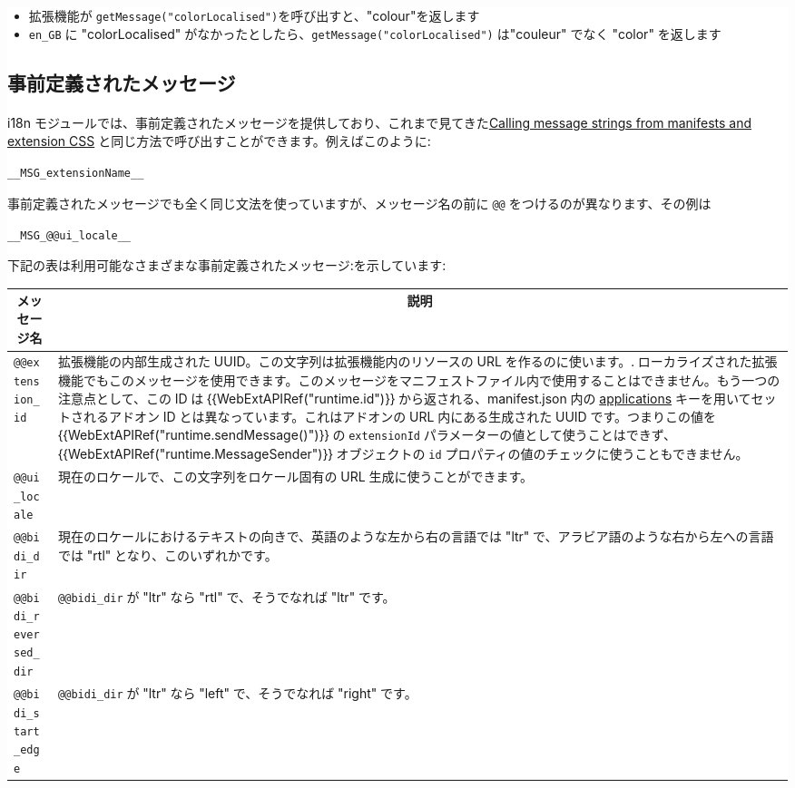 - 拡張機能が `getMessage("colorLocalised")`を呼び出すと、"colour"を返します
- `en_GB` に "colorLocalised" がなかったとしたら、`getMessage("colorLocalised")` は"couleur" でなく "color" を返します

## 事前定義されたメッセージ

i18n モジュールでは、事前定義されたメッセージを提供しており、これまで見てきた[Calling message strings from manifests and extension CSS](#calling_message_strings_from_manifests_and_extension_css) と同じ方法で呼び出すことができます。例えばこのように:

```
__MSG_extensionName__
```

事前定義されたメッセージでも全く同じ文法を使っていますが、メッセージ名の前に `@@` をつけるのが異なります、その例は

```
__MSG_@@ui_locale__
```

下記の表は利用可能なさまざまな事前定義されたメッセージ:を示しています:

| メッセージ名          | 説明                                                                                                                                                                                                                                                                                                                                                                                                                                                                                                                                                                                                                                                                                                                                                                                              |
| --------------------- | ------------------------------------------------------------------------------------------------------------------------------------------------------------------------------------------------------------------------------------------------------------------------------------------------------------------------------------------------------------------------------------------------------------------------------------------------------------------------------------------------------------------------------------------------------------------------------------------------------------------------------------------------------------------------------------------------------------------------------------------------------------------------------------------------- |
| `@@extension_id`      | 拡張機能の内部生成された UUID。この文字列は拡張機能内のリソースの URL を作るのに使います。. ローカライズされた拡張機能でもこのメッセージを使用できます。このメッセージをマニフェストファイル内で使用することはできません。もう一つの注意点として、この ID は {{WebExtAPIRef("runtime.id")}} から返される、manifest.json 内の [applications](/ja/docs/Mozilla/Add-ons/WebExtensions/manifest.json/applications) キーを用いてセットされるアドオン ID とは異なっています。これはアドオンの URL 内にある生成された UUID です。つまりこの値を{{WebExtAPIRef("runtime.sendMessage()")}} の `extensionId` パラメーターの値として使うことはできず、{{WebExtAPIRef("runtime.MessageSender")}} オブジェクトの `id` プロパティの値のチェックに使うこともできません。 |
| `@@ui_locale`         | 現在のロケールで、この文字列をロケール固有の URL 生成に使うことができます。                                                                                                                                                                                                                                                                                                                                                                                                                                                                                                                                                                                                                                                                                                                       |
| `@@bidi_dir`          | 現在のロケールにおけるテキストの向きで、英語のような左から右の言語では "ltr" で、アラビア語のような右から左への言語では "rtl" となり、このいずれかです。                                                                                                                                                                                                                                                                                                                                                                                                                                                                                                                                                                                                                                          |
| `@@bidi_reversed_dir` | `@@bidi_dir` が "ltr" なら "rtl" で、そうでなれば "ltr" です。                                                                                                                                                                                                                                                                                                                                                                                                                                                                                                                                                                                                                                                                                                                                    |
| `@@bidi_start_edge`   | `@@bidi_dir` が "ltr" なら "left" で、そうでなれば "right" です。                                                                                                                                                                                                                                                                                                                                                                                                                                                                                                                                                                                                                                                                                                                                 |